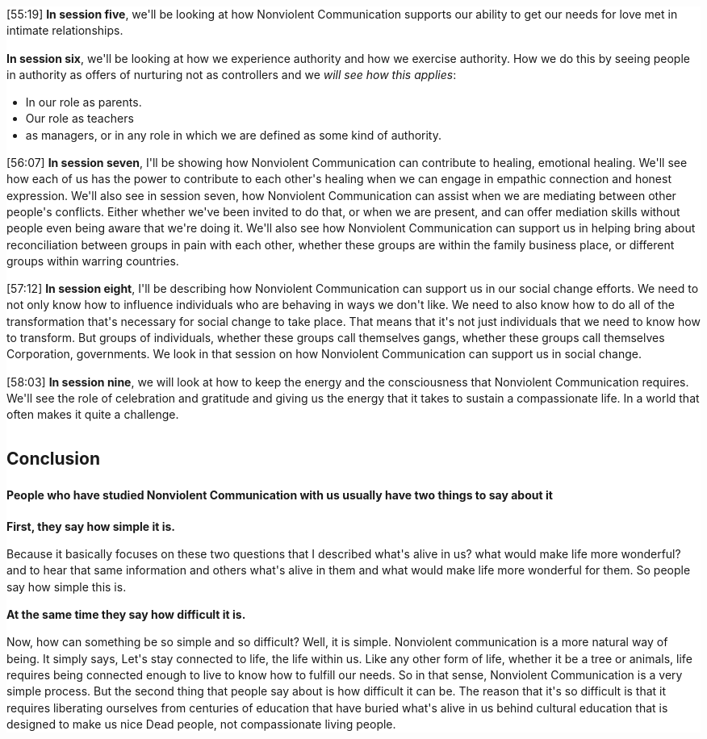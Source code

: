 [55:19]  **In session five**, we'll be looking at how Nonviolent Communication
supports our ability to get our needs for love met in intimate relationships.

**In session six**, we'll be looking at how we experience authority and how we
exercise authority. How we do this by seeing people in authority as offers of
nurturing not as controllers and we *will see how this applies*:

* In our role as parents.
* Our role as teachers
* as managers, or in any role in which we are defined as some kind of
authority.

[56:07]  **In session seven**, I'll be showing how Nonviolent Communication can
contribute to healing, emotional healing. We'll see how each of us has the
power to contribute to each other's healing when we can engage in empathic
connection and honest expression. We'll also see in session seven, how
Nonviolent Communication can assist when we are mediating between other
people's conflicts. Either whether we've been invited to do that, or when we
are present, and can offer mediation skills without people even being aware
that we're doing it. We'll also see how Nonviolent Communication can support us
in helping bring about reconciliation between groups in pain with each other,
whether these groups are within the family business place, or different groups
within warring countries.

[57:12]  **In session eight**, I'll be describing how Nonviolent Communication
can support us in our social change efforts. We need to not only know how to
influence individuals who are behaving in ways we don't like. We need to also
know how to do all of the transformation that's necessary for social change to
take place. That means that it's not just individuals that we need to know how
to transform. But groups of individuals, whether these groups call themselves
gangs, whether these groups call themselves Corporation, governments. We look
in that session on how Nonviolent Communication can support us in social
change.

[58:03]  **In session nine**, we will look at how to keep the energy and the
consciousness that Nonviolent Communication requires. We'll see the role of
celebration and gratitude and giving us the energy that it takes to sustain a
compassionate life. In a world that often makes it quite a challenge.

## Conclusion

#### People who have studied Nonviolent Communication with us usually have two things to say about it

**First, they say how simple it is.**

Because it basically focuses on these two questions that I described what's
alive in us? what would make life more wonderful? and to hear that same
information and others what's alive in them and what would make life more
wonderful for them. So people say how simple this is.

**At the same time they say how difficult it is.**

Now, how can something be so simple and so difficult? Well, it is simple.
Nonviolent communication is a more natural way of being. It simply says, Let's
stay connected to life, the life within us. Like any other form of life,
whether it be a tree or animals, life requires being connected enough to live
to know how to fulfill our needs. So in that sense, Nonviolent Communication is
a very simple process. But the second thing that people say about is how
difficult it can be. The reason that it's so difficult is that it requires
liberating ourselves from centuries of education that have buried what's alive
in us behind cultural education that is designed to make us nice Dead people,
not compassionate living people.
